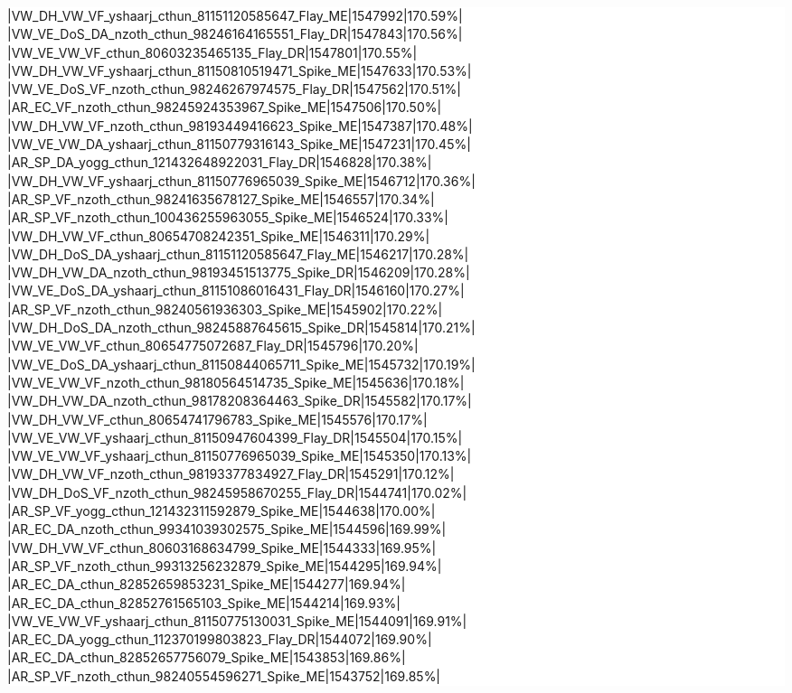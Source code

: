 |VW_DH_VW_VF_yshaarj_cthun_81151120585647_Flay_ME|1547992|170.59%|
|VW_VE_DoS_DA_nzoth_cthun_98246164165551_Flay_DR|1547843|170.56%|
|VW_VE_VW_VF_cthun_80603235465135_Flay_DR|1547801|170.55%|
|VW_DH_VW_VF_yshaarj_cthun_81150810519471_Spike_ME|1547633|170.53%|
|VW_VE_DoS_VF_nzoth_cthun_98246267974575_Flay_DR|1547562|170.51%|
|AR_EC_VF_nzoth_cthun_98245924353967_Spike_ME|1547506|170.50%|
|VW_DH_VW_VF_nzoth_cthun_98193449416623_Spike_ME|1547387|170.48%|
|VW_VE_VW_DA_yshaarj_cthun_81150779316143_Spike_ME|1547231|170.45%|
|AR_SP_DA_yogg_cthun_121432648922031_Flay_DR|1546828|170.38%|
|VW_DH_VW_VF_yshaarj_cthun_81150776965039_Spike_ME|1546712|170.36%|
|AR_SP_VF_nzoth_cthun_98241635678127_Spike_ME|1546557|170.34%|
|AR_SP_VF_nzoth_cthun_100436255963055_Spike_ME|1546524|170.33%|
|VW_DH_VW_VF_cthun_80654708242351_Spike_ME|1546311|170.29%|
|VW_DH_DoS_DA_yshaarj_cthun_81151120585647_Flay_ME|1546217|170.28%|
|VW_DH_VW_DA_nzoth_cthun_98193451513775_Spike_DR|1546209|170.28%|
|VW_VE_DoS_DA_yshaarj_cthun_81151086016431_Flay_DR|1546160|170.27%|
|AR_SP_VF_nzoth_cthun_98240561936303_Spike_ME|1545902|170.22%|
|VW_DH_DoS_DA_nzoth_cthun_98245887645615_Spike_DR|1545814|170.21%|
|VW_VE_VW_VF_cthun_80654775072687_Flay_DR|1545796|170.20%|
|VW_VE_DoS_DA_yshaarj_cthun_81150844065711_Spike_ME|1545732|170.19%|
|VW_VE_VW_VF_nzoth_cthun_98180564514735_Spike_ME|1545636|170.18%|
|VW_DH_VW_DA_nzoth_cthun_98178208364463_Spike_DR|1545582|170.17%|
|VW_DH_VW_VF_cthun_80654741796783_Spike_ME|1545576|170.17%|
|VW_VE_VW_VF_yshaarj_cthun_81150947604399_Flay_DR|1545504|170.15%|
|VW_VE_VW_VF_yshaarj_cthun_81150776965039_Spike_ME|1545350|170.13%|
|VW_DH_VW_VF_nzoth_cthun_98193377834927_Flay_DR|1545291|170.12%|
|VW_DH_DoS_VF_nzoth_cthun_98245958670255_Flay_DR|1544741|170.02%|
|AR_SP_VF_yogg_cthun_121432311592879_Spike_ME|1544638|170.00%|
|AR_EC_DA_nzoth_cthun_99341039302575_Spike_ME|1544596|169.99%|
|VW_DH_VW_VF_cthun_80603168634799_Spike_ME|1544333|169.95%|
|AR_SP_VF_nzoth_cthun_99313256232879_Spike_ME|1544295|169.94%|
|AR_EC_DA_cthun_82852659853231_Spike_ME|1544277|169.94%|
|AR_EC_DA_cthun_82852761565103_Spike_ME|1544214|169.93%|
|VW_VE_VW_VF_yshaarj_cthun_81150775130031_Spike_ME|1544091|169.91%|
|AR_EC_DA_yogg_cthun_112370199803823_Flay_DR|1544072|169.90%|
|AR_EC_DA_cthun_82852657756079_Spike_ME|1543853|169.86%|
|AR_SP_VF_nzoth_cthun_98240554596271_Spike_ME|1543752|169.85%|